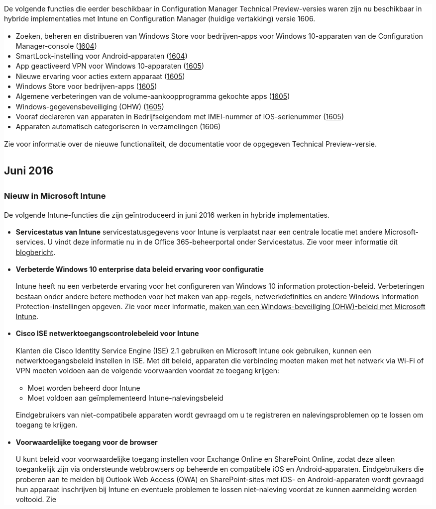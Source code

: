 De volgende functies die eerder beschikbaar in Configuration Manager Technical Preview-versies waren zijn nu beschikbaar in hybride implementaties met Intune en Configuration Manager (huidige vertakking) versie 1606.

* Zoeken, beheren en distribueren van Windows Store voor bedrijven-apps voor Windows 10-apparaten van de Configuration Manager-console ([1604](#new-in-1604-technical-preview))
*   SmartLock-instelling voor Android-apparaten ([1604](#new-in-1604-technical-preview))
*   App geactiveerd VPN voor Windows 10-apparaten ([1605](#new-in-1605-technical-preview))
*   Nieuwe ervaring voor acties extern apparaat ([1605](#new-in-1605-technical-preview))
*   Windows Store voor bedrijven-apps ([1605](#new-in-1605-technical-preview))
*   Algemene verbeteringen van de volume-aankoopprogramma gekochte apps ([1605](#new-in-1605-technical-preview))
*   Windows-gegevensbeveiliging (OHW) ([1605](#new-in-1605-technical-preview))
*   Vooraf declareren van apparaten in Bedrijfseigendom met IMEI-nummer of iOS-serienummer ([1605](#new-in-1605-technical-preview))
*   Apparaten automatisch categoriseren in verzamelingen ([1606](#new-in-1606-technical-preview))

Zie voor informatie over de nieuwe functionaliteit, de documentatie voor de opgegeven Technical Preview-versie.

## <a name="june-2016"></a>Juni 2016

### <a name="new-in-microsoft-intune"></a>Nieuw in Microsoft Intune
De volgende Intune-functies die zijn geïntroduceerd in juni 2016 werken in hybride implementaties.

- **Servicestatus van Intune** servicestatusgegevens voor Intune is verplaatst naar een centrale locatie met andere Microsoft-services. U vindt deze informatie nu in de Office 365-beheerportal onder Servicestatus. Zie voor meer informatie dit [blogbericht](https://blogs.technet.microsoft.com/enterprisemobility/2016/04/28/intune-service-health-is-now-available-in-the-office-365-portal/).

- **Verbeterde Windows 10 enterprise data beleid ervaring voor configuratie**

  Intune heeft nu een verbeterde ervaring voor het configureren van Windows 10 information protection-beleid. Verbeteringen bestaan onder andere betere methoden voor het maken van app-regels, netwerkdefinities en andere Windows Information Protection-instellingen opgeven. Zie voor meer informatie, [maken van een Windows-beveiliging (OHW)-beleid met Microsoft Intune](https://technet.microsoft.com/itpro/windows/keep-secure/create-wip-policy-using-intune).

- **Cisco ISE netwerktoegangscontrolebeleid voor Intune**

  Klanten die Cisco Identity Service Engine (ISE) 2.1 gebruiken en Microsoft Intune ook gebruiken, kunnen een netwerktoegangsbeleid instellen in ISE. Met dit beleid, apparaten die verbinding moeten maken met het netwerk via Wi-Fi of VPN moeten voldoen aan de volgende voorwaarden voordat ze toegang krijgen:

  - Moet worden beheerd door Intune
  - Moet voldoen aan geïmplementeerd Intune-nalevingsbeleid

  Eindgebruikers van niet-compatibele apparaten wordt gevraagd om u te registreren en nalevingsproblemen op te lossen om toegang te krijgen.

- **Voorwaardelijke toegang voor de browser**

  U kunt beleid voor voorwaardelijke toegang instellen voor Exchange Online en SharePoint Online, zodat deze alleen toegankelijk zijn via ondersteunde webbrowsers op beheerde en compatibele iOS en Android-apparaten. Eindgebruikers die proberen aan te melden bij Outlook Web Access (OWA) en SharePoint-sites met iOS- en Android-apparaten wordt gevraagd hun apparaat inschrijven bij Intune en eventuele problemen te lossen niet-naleving voordat ze kunnen aanmelding worden voltooid. Zie
